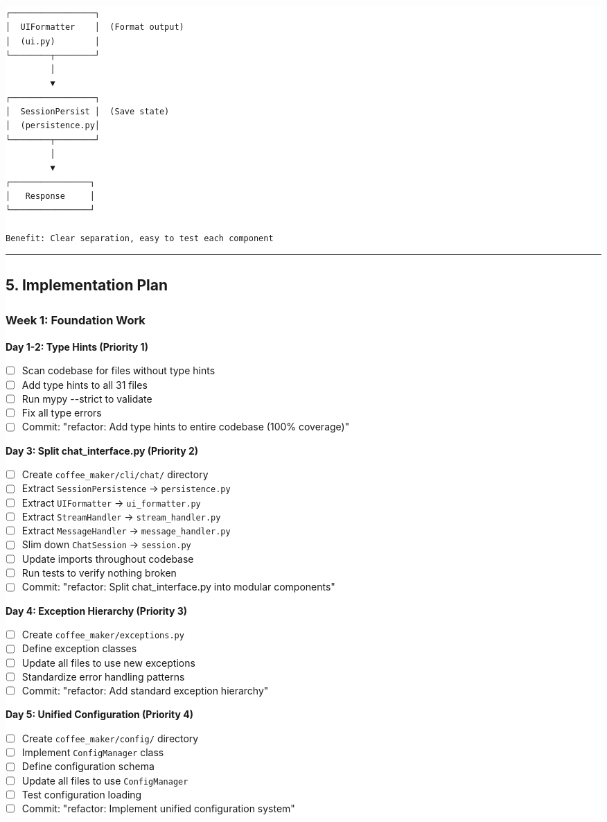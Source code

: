 ```
┌─────────────────┐
│  UIFormatter    │  (Format output)
│  (ui.py)        │
└────────┬────────┘
         │
         ▼
┌─────────────────┐
│  SessionPersist │  (Save state)
│  (persistence.py│
└────────┬────────┘
         │
         ▼
┌────────────────┐
│   Response     │
└────────────────┘

Benefit: Clear separation, easy to test each component
```

---

## 5. Implementation Plan

### Week 1: Foundation Work

**Day 1-2: Type Hints (Priority 1)**
- [ ] Scan codebase for files without type hints
- [ ] Add type hints to all 31 files
- [ ] Run mypy --strict to validate
- [ ] Fix all type errors
- [ ] Commit: "refactor: Add type hints to entire codebase (100% coverage)"

**Day 3: Split chat_interface.py (Priority 2)**
- [ ] Create `coffee_maker/cli/chat/` directory
- [ ] Extract `SessionPersistence` → `persistence.py`
- [ ] Extract `UIFormatter` → `ui_formatter.py`
- [ ] Extract `StreamHandler` → `stream_handler.py`
- [ ] Extract `MessageHandler` → `message_handler.py`
- [ ] Slim down `ChatSession` → `session.py`
- [ ] Update imports throughout codebase
- [ ] Run tests to verify nothing broken
- [ ] Commit: "refactor: Split chat_interface.py into modular components"

**Day 4: Exception Hierarchy (Priority 3)**
- [ ] Create `coffee_maker/exceptions.py`
- [ ] Define exception classes
- [ ] Update all files to use new exceptions
- [ ] Standardize error handling patterns
- [ ] Commit: "refactor: Add standard exception hierarchy"

**Day 5: Unified Configuration (Priority 4)**
- [ ] Create `coffee_maker/config/` directory
- [ ] Implement `ConfigManager` class
- [ ] Define configuration schema
- [ ] Update all files to use `ConfigManager`
- [ ] Test configuration loading
- [ ] Commit: "refactor: Implement unified configuration system"
